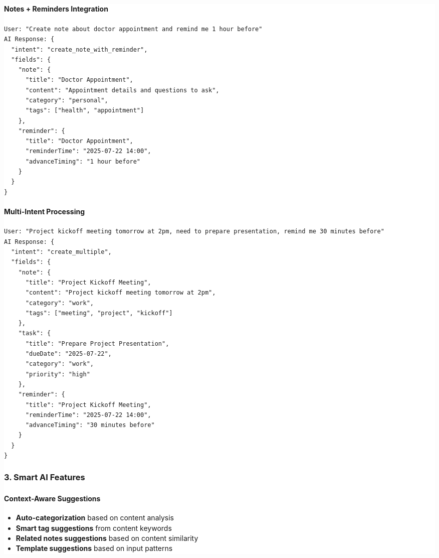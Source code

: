 #### Notes + Reminders Integration
```
User: "Create note about doctor appointment and remind me 1 hour before"
AI Response: {
  "intent": "create_note_with_reminder",
  "fields": {
    "note": {
      "title": "Doctor Appointment",
      "content": "Appointment details and questions to ask",
      "category": "personal",
      "tags": ["health", "appointment"]
    },
    "reminder": {
      "title": "Doctor Appointment",
      "reminderTime": "2025-07-22 14:00",
      "advanceTiming": "1 hour before"
    }
  }
}
```

#### Multi-Intent Processing
```
User: "Project kickoff meeting tomorrow at 2pm, need to prepare presentation, remind me 30 minutes before"
AI Response: {
  "intent": "create_multiple",
  "fields": {
    "note": {
      "title": "Project Kickoff Meeting",
      "content": "Project kickoff meeting tomorrow at 2pm",
      "category": "work",
      "tags": ["meeting", "project", "kickoff"]
    },
    "task": {
      "title": "Prepare Project Presentation",
      "dueDate": "2025-07-22",
      "category": "work",
      "priority": "high"
    },
    "reminder": {
      "title": "Project Kickoff Meeting",
      "reminderTime": "2025-07-22 14:00",
      "advanceTiming": "30 minutes before"
    }
  }
}
```

### 3. Smart AI Features

#### Context-Aware Suggestions
- **Auto-categorization** based on content analysis
- **Smart tag suggestions** from content keywords
- **Related notes suggestions** based on content similarity
- **Template suggestions** based on input patterns
